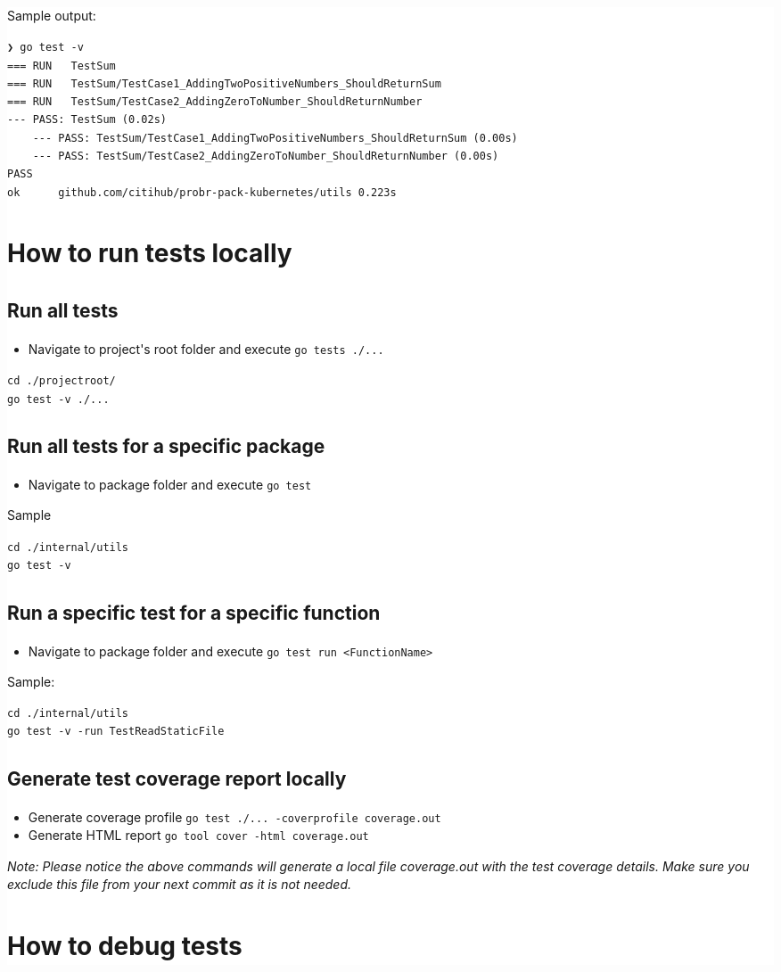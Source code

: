   Sample output:
  ```
  ❯ go test -v
  === RUN   TestSum
  === RUN   TestSum/TestCase1_AddingTwoPositiveNumbers_ShouldReturnSum
  === RUN   TestSum/TestCase2_AddingZeroToNumber_ShouldReturnNumber
  --- PASS: TestSum (0.02s)
      --- PASS: TestSum/TestCase1_AddingTwoPositiveNumbers_ShouldReturnSum (0.00s)
      --- PASS: TestSum/TestCase2_AddingZeroToNumber_ShouldReturnNumber (0.00s)
  PASS
  ok      github.com/citihub/probr-pack-kubernetes/utils 0.223s
  ```


# How to run tests locally

## Run all tests
- Navigate to project's root folder and execute ```go tests ./...```
```
cd ./projectroot/
go test -v ./...
```

## Run all tests for a specific package
- Navigate to package folder and execute ```go test```

Sample
```
cd ./internal/utils
go test -v
```

## Run a specific test for a specific function
- Navigate to package folder and execute ```go test run <FunctionName>```

Sample:
```
cd ./internal/utils
go test -v -run TestReadStaticFile
```

## Generate test coverage report locally
- Generate coverage profile ```go test ./... -coverprofile coverage.out```
- Generate HTML report ```go tool cover -html coverage.out```

*Note: Please notice the above commands will generate a local file *coverage.out* with the test coverage details. Make sure you exclude this file from your next commit as it is not needed.*

# How to debug tests
